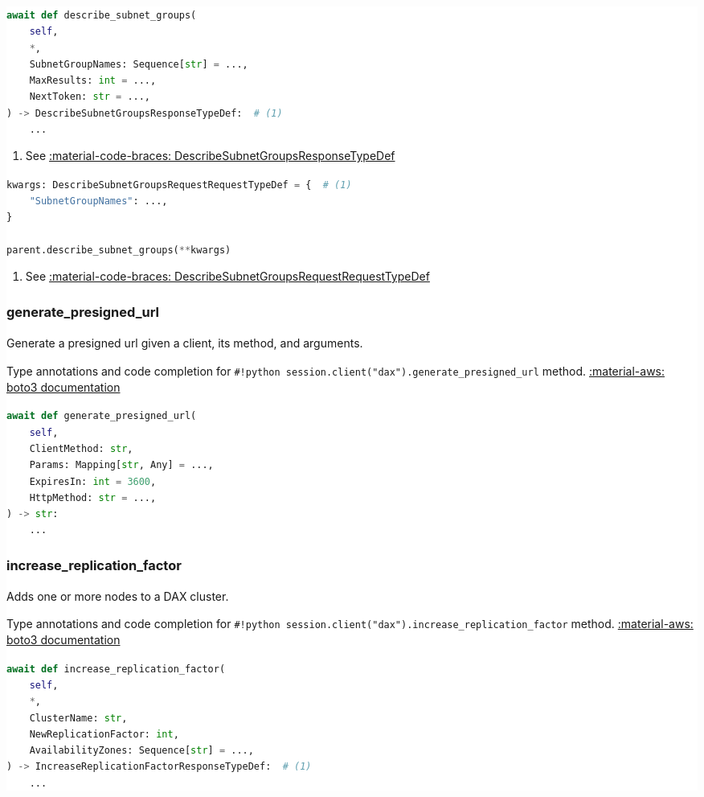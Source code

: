 ```python title="Method definition"
await def describe_subnet_groups(
    self,
    *,
    SubnetGroupNames: Sequence[str] = ...,
    MaxResults: int = ...,
    NextToken: str = ...,
) -> DescribeSubnetGroupsResponseTypeDef:  # (1)
    ...
```

1. See [:material-code-braces: DescribeSubnetGroupsResponseTypeDef](./type_defs.md#describesubnetgroupsresponsetypedef) 


```python title="Usage example with kwargs"
kwargs: DescribeSubnetGroupsRequestRequestTypeDef = {  # (1)
    "SubnetGroupNames": ...,
}

parent.describe_subnet_groups(**kwargs)
```

1. See [:material-code-braces: DescribeSubnetGroupsRequestRequestTypeDef](./type_defs.md#describesubnetgroupsrequestrequesttypedef) 

### generate\_presigned\_url

Generate a presigned url given a client, its method, and arguments.

Type annotations and code completion for `#!python session.client("dax").generate_presigned_url` method.
[:material-aws: boto3 documentation](https://boto3.amazonaws.com/v1/documentation/api/latest/reference/services/dax.html#DAX.Client.generate_presigned_url)

```python title="Method definition"
await def generate_presigned_url(
    self,
    ClientMethod: str,
    Params: Mapping[str, Any] = ...,
    ExpiresIn: int = 3600,
    HttpMethod: str = ...,
) -> str:
    ...
```


### increase\_replication\_factor

Adds one or more nodes to a DAX cluster.

Type annotations and code completion for `#!python session.client("dax").increase_replication_factor` method.
[:material-aws: boto3 documentation](https://boto3.amazonaws.com/v1/documentation/api/latest/reference/services/dax.html#DAX.Client.increase_replication_factor)

```python title="Method definition"
await def increase_replication_factor(
    self,
    *,
    ClusterName: str,
    NewReplicationFactor: int,
    AvailabilityZones: Sequence[str] = ...,
) -> IncreaseReplicationFactorResponseTypeDef:  # (1)
    ...
```
